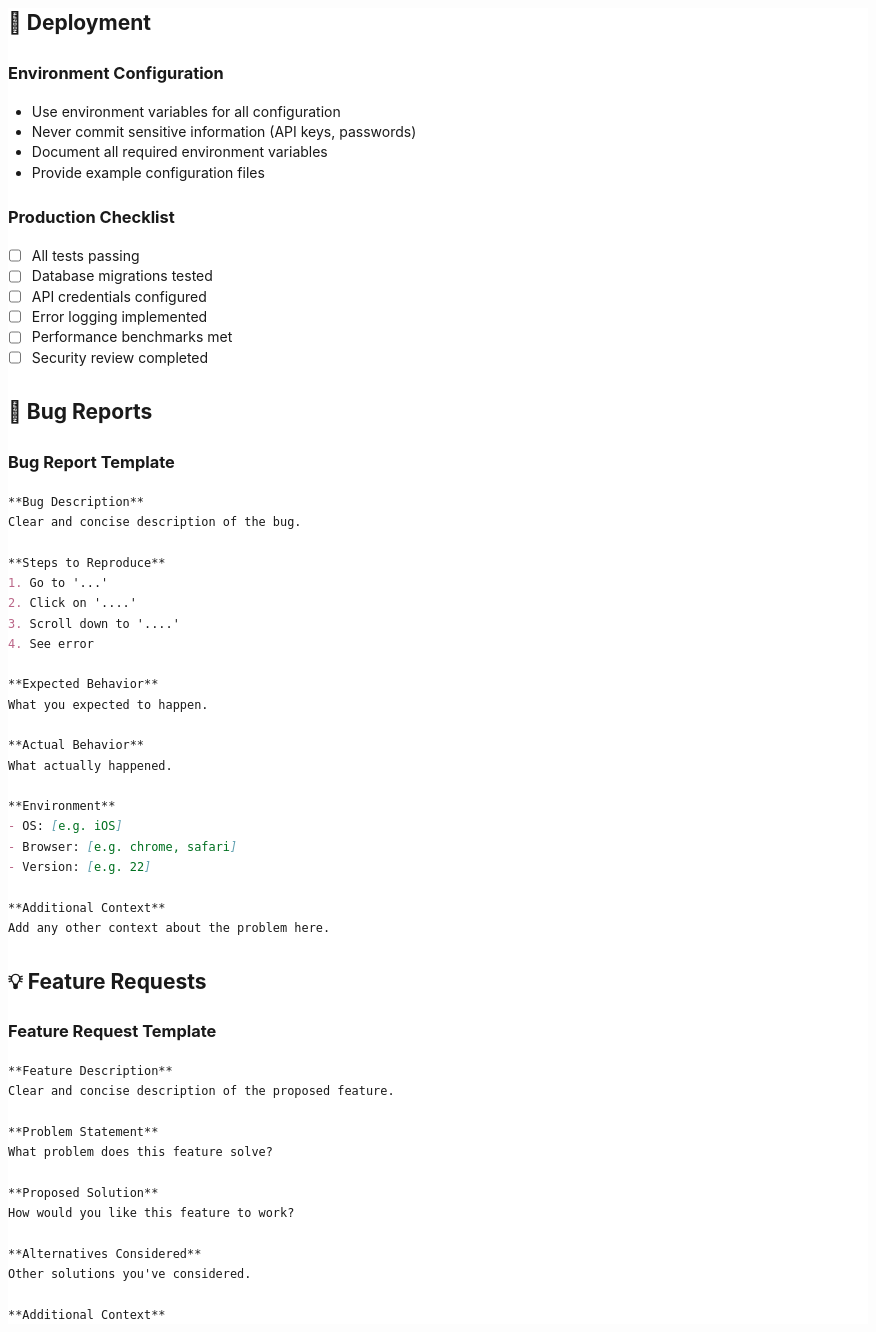 ## 🚀 Deployment

### Environment Configuration
- Use environment variables for all configuration
- Never commit sensitive information (API keys, passwords)
- Document all required environment variables
- Provide example configuration files

### Production Checklist
- [ ] All tests passing
- [ ] Database migrations tested
- [ ] API credentials configured
- [ ] Error logging implemented
- [ ] Performance benchmarks met
- [ ] Security review completed

## 🐛 Bug Reports

### Bug Report Template
```markdown
**Bug Description**
Clear and concise description of the bug.

**Steps to Reproduce**
1. Go to '...'
2. Click on '....'
3. Scroll down to '....'
4. See error

**Expected Behavior**
What you expected to happen.

**Actual Behavior**
What actually happened.

**Environment**
- OS: [e.g. iOS]
- Browser: [e.g. chrome, safari]
- Version: [e.g. 22]

**Additional Context**
Add any other context about the problem here.
```

## 💡 Feature Requests

### Feature Request Template
```markdown
**Feature Description**
Clear and concise description of the proposed feature.

**Problem Statement**
What problem does this feature solve?

**Proposed Solution**
How would you like this feature to work?

**Alternatives Considered**
Other solutions you've considered.

**Additional Context**
```
